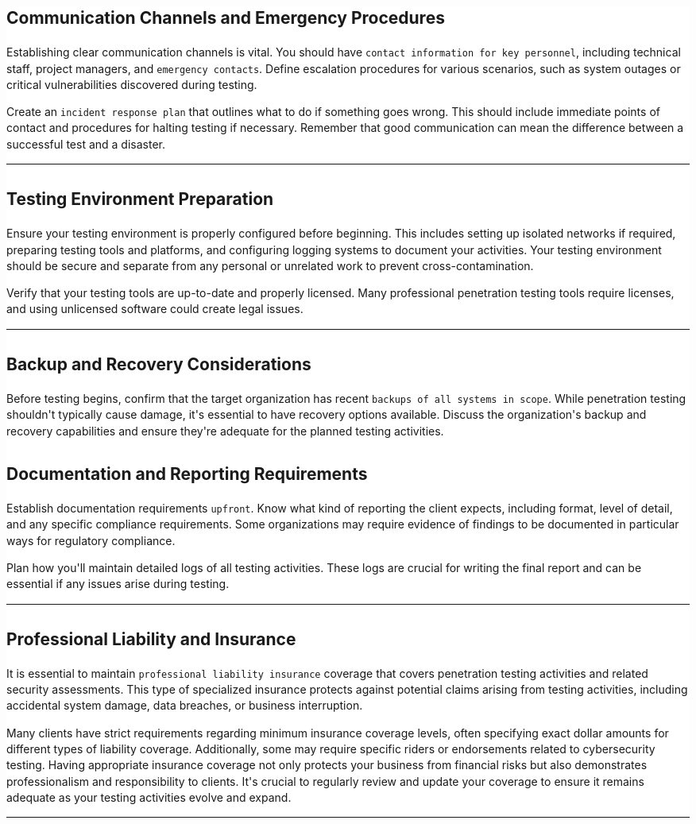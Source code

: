 ## Communication Channels and Emergency Procedures

Establishing clear communication channels is vital. You should have `contact information for key personnel`, including technical staff, project managers, and `emergency contacts`. Define escalation procedures for various scenarios, such as system outages or critical vulnerabilities discovered during testing.

Create an `incident response plan` that outlines what to do if something goes wrong. This should include immediate points of contact and procedures for halting testing if necessary. Remember that good communication can mean the difference between a successful test and a disaster.

---

## Testing Environment Preparation

Ensure your testing environment is properly configured before beginning. This includes setting up isolated networks if required, preparing testing tools and platforms, and configuring logging systems to document your activities. Your testing environment should be secure and separate from any personal or unrelated work to prevent cross-contamination.

Verify that your testing tools are up-to-date and properly licensed. Many professional penetration testing tools require licenses, and using unlicensed software could create legal issues.

---

## Backup and Recovery Considerations

Before testing begins, confirm that the target organization has recent `backups of all systems in scope`. While penetration testing shouldn't typically cause damage, it's essential to have recovery options available. Discuss the organization's backup and recovery capabilities and ensure they're adequate for the planned testing activities.

## Documentation and Reporting Requirements

Establish documentation requirements `upfront`. Know what kind of reporting the client expects, including format, level of detail, and any specific compliance requirements. Some organizations may require evidence of findings to be documented in particular ways for regulatory compliance.

Plan how you'll maintain detailed logs of all testing activities. These logs are crucial for writing the final report and can be essential if any issues arise during testing.

---

## Professional Liability and Insurance

It is essential to maintain `professional liability insurance` coverage that covers penetration testing activities and related security assessments. This type of specialized insurance protects against potential claims arising from testing activities, including accidental system damage, data breaches, or business interruption.

Many clients have strict requirements regarding minimum insurance coverage levels, often specifying exact dollar amounts for different types of liability coverage. Additionally, some may require specific riders or endorsements related to cybersecurity testing. Having appropriate insurance coverage not only protects your business from financial risks but also demonstrates professionalism and responsibility to clients. It's crucial to regularly review and update your coverage to ensure it remains adequate as your testing activities evolve and expand.

---